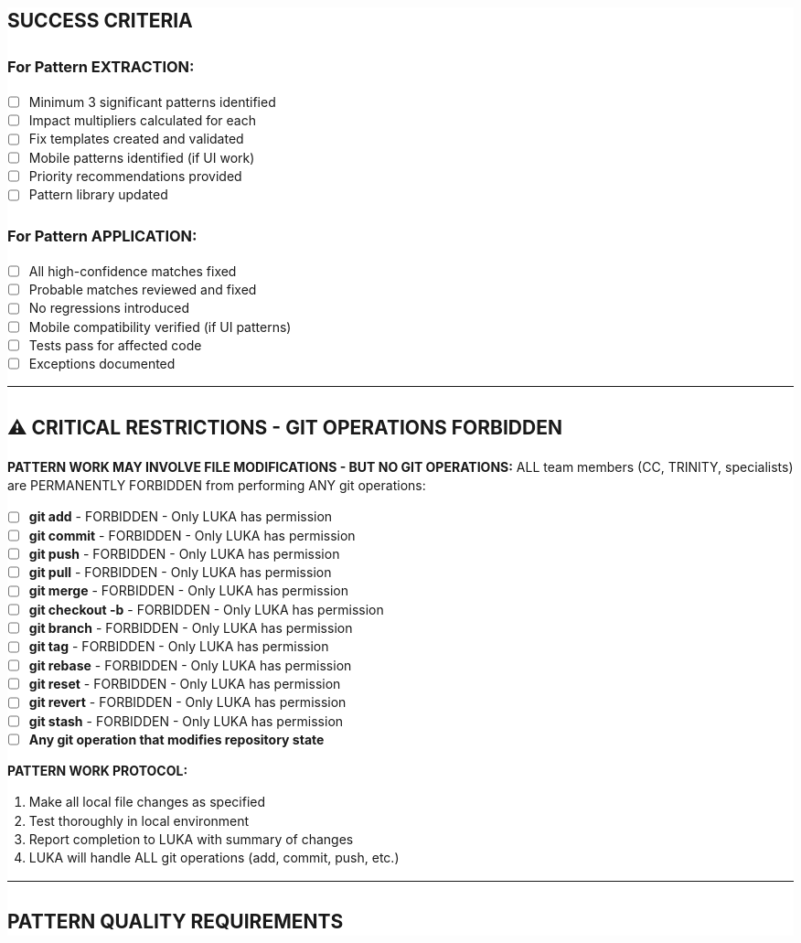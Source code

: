 
## SUCCESS CRITERIA

### For Pattern EXTRACTION:
- [ ] Minimum 3 significant patterns identified
- [ ] Impact multipliers calculated for each
- [ ] Fix templates created and validated
- [ ] Mobile patterns identified (if UI work)
- [ ] Priority recommendations provided
- [ ] Pattern library updated

### For Pattern APPLICATION:
- [ ] All high-confidence matches fixed
- [ ] Probable matches reviewed and fixed
- [ ] No regressions introduced
- [ ] Mobile compatibility verified (if UI patterns)
- [ ] Tests pass for affected code
- [ ] Exceptions documented

---

## ⚠️ CRITICAL RESTRICTIONS - GIT OPERATIONS FORBIDDEN

**PATTERN WORK MAY INVOLVE FILE MODIFICATIONS - BUT NO GIT OPERATIONS:**
ALL team members (CC, TRINITY, specialists) are PERMANENTLY FORBIDDEN from performing ANY git operations:

- [ ] **git add** - FORBIDDEN - Only LUKA has permission
- [ ] **git commit** - FORBIDDEN - Only LUKA has permission
- [ ] **git push** - FORBIDDEN - Only LUKA has permission
- [ ] **git pull** - FORBIDDEN - Only LUKA has permission
- [ ] **git merge** - FORBIDDEN - Only LUKA has permission
- [ ] **git checkout -b** - FORBIDDEN - Only LUKA has permission
- [ ] **git branch** - FORBIDDEN - Only LUKA has permission
- [ ] **git tag** - FORBIDDEN - Only LUKA has permission
- [ ] **git rebase** - FORBIDDEN - Only LUKA has permission
- [ ] **git reset** - FORBIDDEN - Only LUKA has permission
- [ ] **git revert** - FORBIDDEN - Only LUKA has permission
- [ ] **git stash** - FORBIDDEN - Only LUKA has permission
- [ ] **Any git operation that modifies repository state**

**PATTERN WORK PROTOCOL:**
1. Make all local file changes as specified
2. Test thoroughly in local environment
3. Report completion to LUKA with summary of changes
4. LUKA will handle ALL git operations (add, commit, push, etc.)

---

## PATTERN QUALITY REQUIREMENTS
